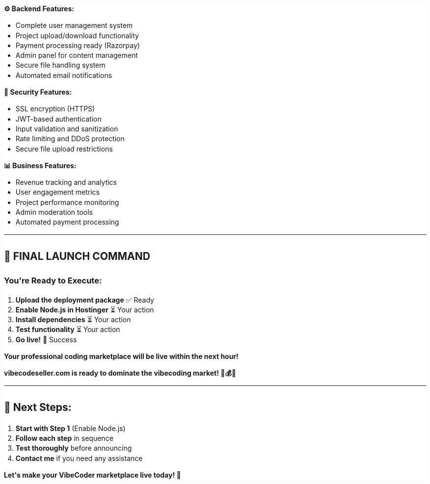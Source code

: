 **⚙️ Backend Features:**
- Complete user management system
- Project upload/download functionality
- Payment processing ready (Razorpay)
- Admin panel for content management
- Secure file handling system
- Automated email notifications

**🔐 Security Features:**
- SSL encryption (HTTPS)
- JWT-based authentication
- Input validation and sanitization
- Rate limiting and DDoS protection
- Secure file upload restrictions

**📊 Business Features:**
- Revenue tracking and analytics
- User engagement metrics
- Project performance monitoring
- Admin moderation tools
- Automated payment processing

---

## 🚀 **FINAL LAUNCH COMMAND**

### **You're Ready to Execute:**

1. **Upload the deployment package** ✅ Ready
2. **Enable Node.js in Hostinger** ⏳ Your action
3. **Install dependencies** ⏳ Your action
4. **Test functionality** ⏳ Your action
5. **Go live!** 🎉 Success

**Your professional coding marketplace will be live within the next hour!**

**vibecodeseller.com is ready to dominate the vibecoding market! 🚀💰🌟**

---

## 📧 **Next Steps:**
1. **Start with Step 1** (Enable Node.js)
2. **Follow each step** in sequence
3. **Test thoroughly** before announcing
4. **Contact me** if you need any assistance

**Let's make your VibeCoder marketplace live today! 🎯**
